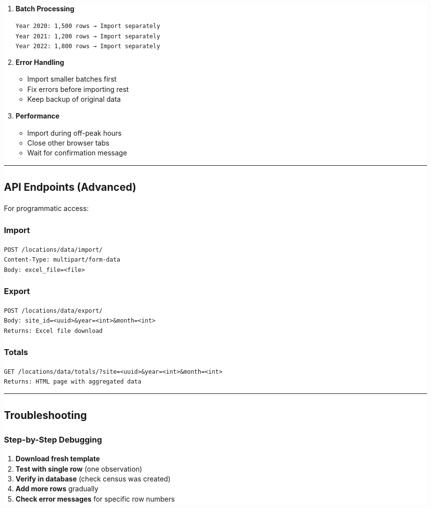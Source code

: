 1. **Batch Processing**
   ```
   Year 2020: 1,500 rows → Import separately
   Year 2021: 1,200 rows → Import separately
   Year 2022: 1,800 rows → Import separately
   ```

2. **Error Handling**
   - Import smaller batches first
   - Fix errors before importing rest
   - Keep backup of original data

3. **Performance**
   - Import during off-peak hours
   - Close other browser tabs
   - Wait for confirmation message

---

## API Endpoints (Advanced)

For programmatic access:

### Import
```
POST /locations/data/import/
Content-Type: multipart/form-data
Body: excel_file=<file>
```

### Export
```
POST /locations/data/export/
Body: site_id=<uuid>&year=<int>&month=<int>
Returns: Excel file download
```

### Totals
```
GET /locations/data/totals/?site=<uuid>&year=<int>&month=<int>
Returns: HTML page with aggregated data
```

---

## Troubleshooting

### Step-by-Step Debugging

1. **Download fresh template**
2. **Test with single row** (one observation)
3. **Verify in database** (check census was created)
4. **Add more rows** gradually
5. **Check error messages** for specific row numbers
